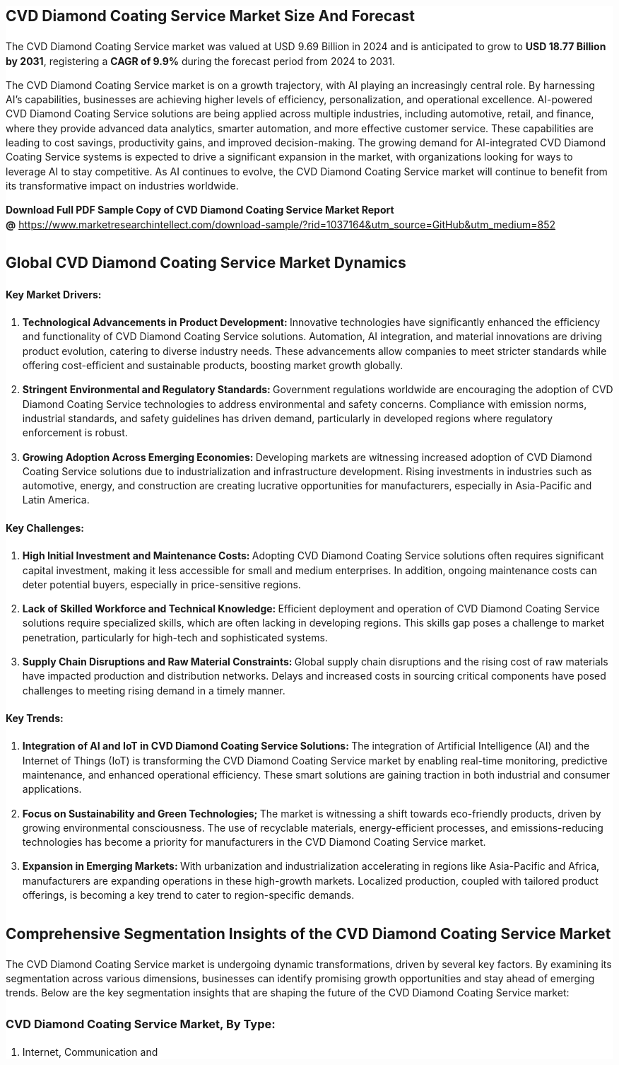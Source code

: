 <h2>CVD Diamond Coating Service Market Size And Forecast</h2><p>The CVD Diamond Coating Service market was valued at USD 9.69 Billion in 2024 and is anticipated to grow to <strong>USD 18.77 Billion by 2031</strong>, registering a <strong>CAGR of 9.9%</strong> during the forecast period from 2024 to 2031.</p><p>The CVD Diamond Coating Service market is on a growth trajectory, with AI playing an increasingly central role. By harnessing AI’s capabilities, businesses are achieving higher levels of efficiency, personalization, and operational excellence. AI-powered CVD Diamond Coating Service solutions are being applied across multiple industries, including automotive, retail, and finance, where they provide advanced data analytics, smarter automation, and more effective customer service. These capabilities are leading to cost savings, productivity gains, and improved decision-making. The growing demand for AI-integrated CVD Diamond Coating Service systems is expected to drive a significant expansion in the market, with organizations looking for ways to leverage AI to stay competitive. As AI continues to evolve, the CVD Diamond Coating Service market will continue to benefit from its transformative impact on industries worldwide.</p><p><strong>Download Full PDF Sample Copy of CVD Diamond Coating Service Market Report @</strong>&nbsp;<a href="https://www.marketresearchintellect.com/download-sample/?rid=1037164&amp;utm_source=GitHub&amp;utm_medium=852">https://www.marketresearchintellect.com/download-sample/?rid=1037164&amp;utm_source=GitHub&amp;utm_medium=852</a></p><h2>Global CVD Diamond Coating Service Market Dynamics</h2><h4><strong>Key Market Drivers:</strong></h4><ol><li><p><strong>Technological Advancements in Product Development:&nbsp;</strong>Innovative technologies have significantly enhanced the efficiency and functionality of CVD Diamond Coating Service solutions. Automation, AI integration, and material innovations are driving product evolution, catering to diverse industry needs. These advancements allow companies to meet stricter standards while offering cost-efficient and sustainable products, boosting market growth globally.</p></li><li><p><strong>Stringent Environmental and Regulatory Standards:&nbsp;</strong>Government regulations worldwide are encouraging the adoption of CVD Diamond Coating Service technologies to address environmental and safety concerns. Compliance with emission norms, industrial standards, and safety guidelines has driven demand, particularly in developed regions where regulatory enforcement is robust.</p></li><li><p><strong>Growing Adoption Across Emerging Economies:&nbsp;</strong>Developing markets are witnessing increased adoption of CVD Diamond Coating Service solutions due to industrialization and infrastructure development. Rising investments in industries such as automotive, energy, and construction are creating lucrative opportunities for manufacturers, especially in Asia-Pacific and Latin America.</p></li></ol><h4><strong>Key Challenges:</strong></h4><ol><li><p><strong>High Initial Investment and Maintenance Costs:&nbsp;</strong>Adopting CVD Diamond Coating Service solutions often requires significant capital investment, making it less accessible for small and medium enterprises. In addition, ongoing maintenance costs can deter potential buyers, especially in price-sensitive regions.</p></li><li><p><strong>Lack of Skilled Workforce and Technical Knowledge:&nbsp;</strong>Efficient deployment and operation of CVD Diamond Coating Service solutions require specialized skills, which are often lacking in developing regions. This skills gap poses a challenge to market penetration, particularly for high-tech and sophisticated systems.</p></li><li><p><strong>Supply Chain Disruptions and Raw Material Constraints:&nbsp;</strong>Global supply chain disruptions and the rising cost of raw materials have impacted production and distribution networks. Delays and increased costs in sourcing critical components have posed challenges to meeting rising demand in a timely manner.</p></li></ol><h4><strong>Key Trends:</strong></h4><ol><li><p><strong>Integration of AI and IoT in CVD Diamond Coating Service Solutions:&nbsp;</strong>The integration of Artificial Intelligence (AI) and the Internet of Things (IoT) is transforming the CVD Diamond Coating Service market by enabling real-time monitoring, predictive maintenance, and enhanced operational efficiency. These smart solutions are gaining traction in both industrial and consumer applications.</p></li><li><p><strong>Focus on Sustainability and Green Technologies;&nbsp;</strong>The market is witnessing a shift towards eco-friendly products, driven by growing environmental consciousness. The use of recyclable materials, energy-efficient processes, and emissions-reducing technologies has become a priority for manufacturers in the CVD Diamond Coating Service market.</p></li><li><p><strong>Expansion in Emerging Markets:&nbsp;</strong>With urbanization and industrialization accelerating in regions like Asia-Pacific and Africa, manufacturers are expanding operations in these high-growth markets. Localized production, coupled with tailored product offerings, is becoming a key trend to cater to region-specific demands.</p></li></ol><div class="article-main__content" data-test-id="publishing-text-block"><h2>Comprehensive Segmentation Insights of the CVD Diamond Coating Service Market</h2><p>The CVD Diamond Coating Service market is undergoing dynamic transformations, driven by several key factors. By examining its segmentation across various dimensions, businesses can identify promising growth opportunities and stay ahead of emerging trends. Below are the key segmentation insights that are shaping the future of the CVD Diamond Coating Service market:</p><h3><strong>CVD Diamond Coating Service Market, By Type:<br /></strong></h3><ol><li>Internet, Communication and